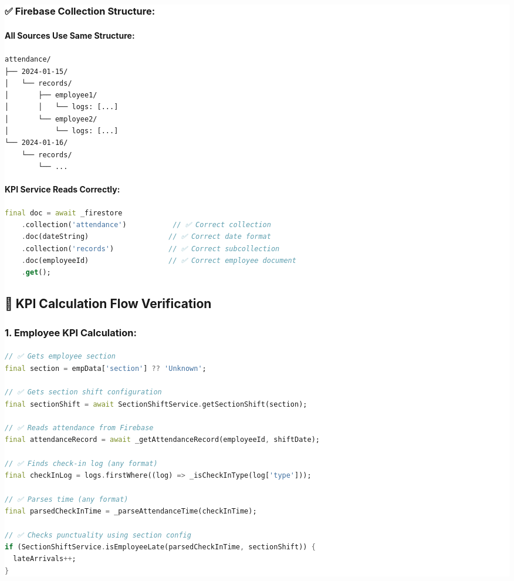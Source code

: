 ### **✅ Firebase Collection Structure:**

#### **All Sources Use Same Structure:**
```
attendance/
├── 2024-01-15/
│   └── records/
│       ├── employee1/
│       │   └── logs: [...]
│       └── employee2/
│           └── logs: [...]
└── 2024-01-16/
    └── records/
        └── ...
```

#### **KPI Service Reads Correctly:**
```dart
final doc = await _firestore
    .collection('attendance')           // ✅ Correct collection
    .doc(dateString)                   // ✅ Correct date format
    .collection('records')             // ✅ Correct subcollection
    .doc(employeeId)                   // ✅ Correct employee document
    .get();
```

## 🎯 **KPI Calculation Flow Verification**

### **1. Employee KPI Calculation:**
```dart
// ✅ Gets employee section
final section = empData['section'] ?? 'Unknown';

// ✅ Gets section shift configuration  
final sectionShift = await SectionShiftService.getSectionShift(section);

// ✅ Reads attendance from Firebase
final attendanceRecord = await _getAttendanceRecord(employeeId, shiftDate);

// ✅ Finds check-in log (any format)
final checkInLog = logs.firstWhere((log) => _isCheckInType(log['type']));

// ✅ Parses time (any format)
final parsedCheckInTime = _parseAttendanceTime(checkInTime);

// ✅ Checks punctuality using section config
if (SectionShiftService.isEmployeeLate(parsedCheckInTime, sectionShift)) {
  lateArrivals++;
}
```
